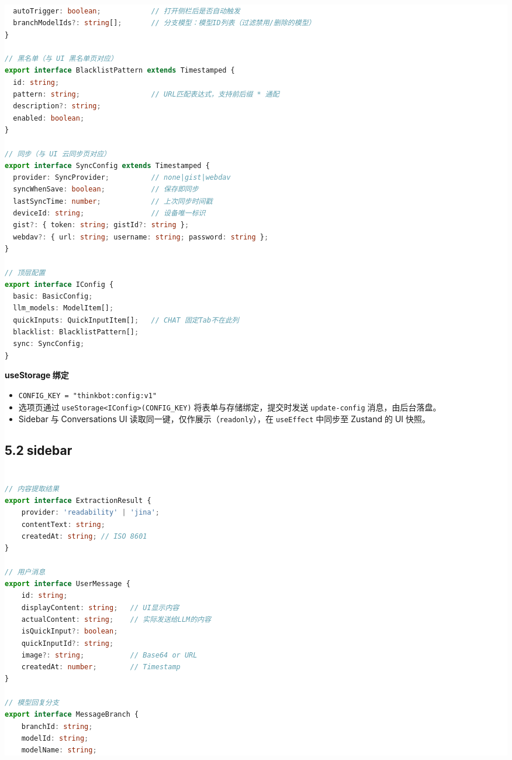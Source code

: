 ```typescript
  autoTrigger: boolean;            // 打开侧栏后是否自动触发
  branchModelIds?: string[];       // 分支模型：模型ID列表（过滤禁用/删除的模型）
}

// 黑名单（与 UI 黑名单页对应）
export interface BlacklistPattern extends Timestamped {
  id: string;
  pattern: string;                 // URL匹配表达式，支持前后缀 * 通配
  description?: string;
  enabled: boolean;
}

// 同步（与 UI 云同步页对应）
export interface SyncConfig extends Timestamped {
  provider: SyncProvider;          // none|gist|webdav
  syncWhenSave: boolean;           // 保存即同步
  lastSyncTime: number;            // 上次同步时间戳
  deviceId: string;                // 设备唯一标识
  gist?: { token: string; gistId?: string };
  webdav?: { url: string; username: string; password: string };
}

// 顶层配置
export interface IConfig {
  basic: BasicConfig;
  llm_models: ModelItem[];
  quickInputs: QuickInputItem[];   // CHAT 固定Tab不在此列
  blacklist: BlacklistPattern[];
  sync: SyncConfig;
}
```

**useStorage 绑定**
- `CONFIG_KEY = "thinkbot:config:v1"`
- 选项页通过 `useStorage<IConfig>(CONFIG_KEY)` 将表单与存储绑定，提交时发送 `update-config` 消息，由后台落盘。
- Sidebar 与 Conversations UI 读取同一键，仅作展示（`readonly`），在 `useEffect` 中同步至 Zustand 的 UI 快照。
## 5.2 sidebar

```typescript

// 内容提取结果
export interface ExtractionResult {
	provider: 'readability' | 'jina';
	contentText: string;
	createdAt: string; // ISO 8601
}

// 用户消息
export interface UserMessage {
	id: string;
	displayContent: string;   // UI显示内容
	actualContent: string;    // 实际发送给LLM的内容
	isQuickInput?: boolean;
	quickInputId?: string;
	image?: string;           // Base64 or URL
	createdAt: number;        // Timestamp
}

// 模型回复分支
export interface MessageBranch {
	branchId: string;
	modelId: string;
	modelName: string;
```